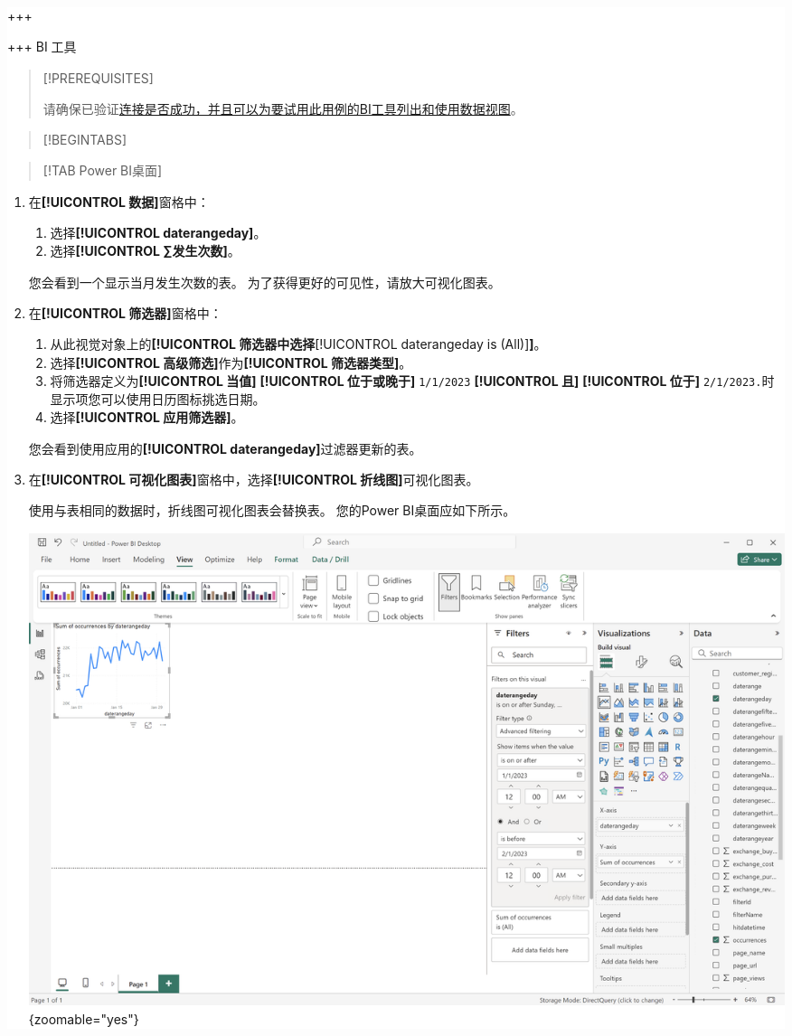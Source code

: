 +++

+++ BI 工具

>[!PREREQUISITES]
>
>请确保已验证[连接是否成功，并且可以为要试用此用例的BI工具列出和使用数据视图](#connect-and-validate)。
>

>[!BEGINTABS]

>[!TAB Power BI桌面]

1. 在&#x200B;**[!UICONTROL 数据]**&#x200B;窗格中：
   1. 选择&#x200B;**[!UICONTROL daterangeday]**。
   1. 选择&#x200B;**[!UICONTROL ∑发生次数]**。

   您会看到一个显示当月发生次数的表。 为了获得更好的可见性，请放大可视化图表。

1. 在&#x200B;**[!UICONTROL 筛选器]**&#x200B;窗格中：

   1. 从此视觉对象上的&#x200B;**[!UICONTROL 筛选器中选择**[!UICONTROL  daterangeday is (All)]**]**。
   1. 选择&#x200B;**[!UICONTROL 高级筛选]**&#x200B;作为&#x200B;**[!UICONTROL 筛选器类型]**。
   1. 将筛选器定义为&#x200B;**[!UICONTROL 当值]** **[!UICONTROL 位于或晚于]** `1/1/2023` **[!UICONTROL 且]** **[!UICONTROL 位于]** `2/1/2023.`时显示项您可以使用日历图标挑选日期。
   1. 选择&#x200B;**[!UICONTROL 应用筛选器]**。

   您会看到使用应用的&#x200B;**[!UICONTROL daterangeday]**&#x200B;过滤器更新的表。

1. 在&#x200B;**[!UICONTROL 可视化图表]**&#x200B;窗格中，选择&#x200B;**[!UICONTROL 折线图]**&#x200B;可视化图表。

   使用与表相同的数据时，折线图可视化图表会替换表。 您的Power BI桌面应如下所示。

   ![Power BI桌面用例2日期范围筛选器](assets/uc2-pbi-daterange.png){zoomable="yes"}
